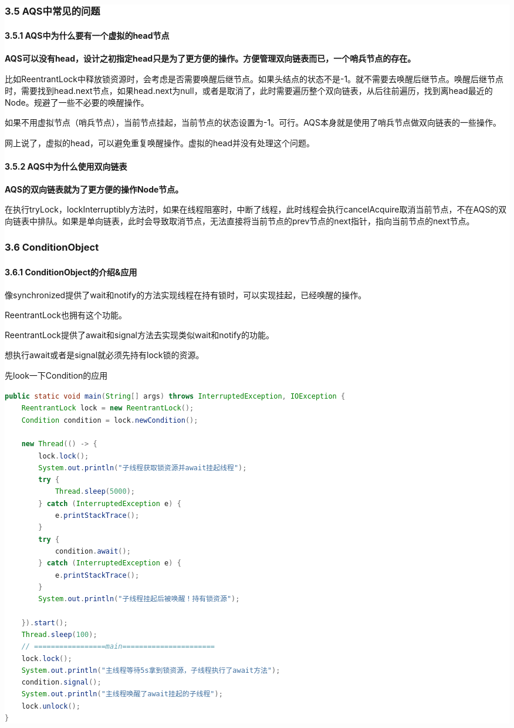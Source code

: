 ### 3.5 AQS中常见的问题

#### 3.5.1 AQS中为什么要有一个虚拟的head节点

**AQS可以没有head，设计之初指定head只是为了更方便的操作。方便管理双向链表而已，一个哨兵节点的存在。**

比如ReentrantLock中释放锁资源时，会考虑是否需要唤醒后继节点。如果头结点的状态不是-1。就不需要去唤醒后继节点。唤醒后继节点时，需要找到head.next节点，如果head.next为null，或者是取消了，此时需要遍历整个双向链表，从后往前遍历，找到离head最近的Node。规避了一些不必要的唤醒操作。

如果不用虚拟节点（哨兵节点），当前节点挂起，当前节点的状态设置为-1。可行。AQS本身就是使用了哨兵节点做双向链表的一些操作。

网上说了，虚拟的head，可以避免重复唤醒操作。虚拟的head并没有处理这个问题。

#### 3.5.2 AQS中为什么使用双向链表

**AQS的双向链表就为了更方便的操作Node节点。**

在执行tryLock，lockInterruptibly方法时，如果在线程阻塞时，中断了线程，此时线程会执行cancelAcquire取消当前节点，不在AQS的双向链表中排队。如果是单向链表，此时会导致取消节点，无法直接将当前节点的prev节点的next指针，指向当前节点的next节点。

### 3.6 ConditionObject

#### 3.6.1 ConditionObject的介绍&应用

像synchronized提供了wait和notify的方法实现线程在持有锁时，可以实现挂起，已经唤醒的操作。

ReentrantLock也拥有这个功能。

ReentrantLock提供了await和signal方法去实现类似wait和notify的功能。

想执行await或者是signal就必须先持有lock锁的资源。

先look一下Condition的应用

```java
public static void main(String[] args) throws InterruptedException, IOException {
    ReentrantLock lock = new ReentrantLock();
    Condition condition = lock.newCondition();

    new Thread(() -> {
        lock.lock();
        System.out.println("子线程获取锁资源并await挂起线程");
        try {
            Thread.sleep(5000);
        } catch (InterruptedException e) {
            e.printStackTrace();
        }
        try {
            condition.await();
        } catch (InterruptedException e) {
            e.printStackTrace();
        }
        System.out.println("子线程挂起后被唤醒！持有锁资源");

    }).start();
    Thread.sleep(100);
    // =================main======================
    lock.lock();
    System.out.println("主线程等待5s拿到锁资源，子线程执行了await方法");
    condition.signal();
    System.out.println("主线程唤醒了await挂起的子线程");
    lock.unlock();
}
```
